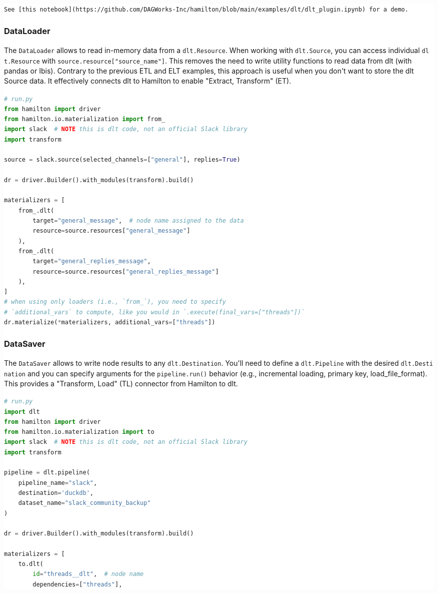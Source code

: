
``` {note}
See [this notebook](https://github.com/DAGWorks-Inc/hamilton/blob/main/examples/dlt/dlt_plugin.ipynb) for a demo.
```

### DataLoader
The `DataLoader` allows to read in-memory data from a `dlt.Resource`. When working with `dlt.Source`, you can access individual `dlt.Resource` with `source.resource["source_name"]`. This removes the need to write utility functions to read data from dlt (with pandas or Ibis). Contrary to the previous ETL and ELT examples, this approach is useful when you don't want to store the dlt Source data. It effectively connects dlt to Hamilton to enable "Extract, Transform" (ET).


```python
# run.py
from hamilton import driver
from hamilton.io.materialization import from_
import slack  # NOTE this is dlt code, not an official Slack library
import transform

source = slack.source(selected_channels=["general"], replies=True)

dr = driver.Builder().with_modules(transform).build()

materializers = [
    from_.dlt(
        target="general_message",  # node name assigned to the data
        resource=source.resources["general_message"]
    ),
    from_.dlt(
        target="general_replies_message",
        resource=source.resources["general_replies_message"]
    ),
]
# when using only loaders (i.e., `from_`), you need to specify
# `additional_vars` to compute, like you would in `.execute(final_vars=["threads"])`
dr.materialize(*materializers, additional_vars=["threads"])
```

### DataSaver
The `DataSaver` allows to write node results to any `dlt.Destination`. You'll need to define a `dlt.Pipeline` with the desired `dlt.Destination` and you can specify arguments for the `pipeline.run()` behavior (e.g., incremental loading, primary key, load_file_format). This provides a "Transform, Load" (TL) connector from Hamilton to dlt.

```python
# run.py
import dlt
from hamilton import driver
from hamilton.io.materialization import to
import slack  # NOTE this is dlt code, not an official Slack library
import transform

pipeline = dlt.pipeline(
    pipeline_name="slack",
    destination='duckdb',
    dataset_name="slack_community_backup"
)

dr = driver.Builder().with_modules(transform).build()

materializers = [
    to.dlt(
        id="threads__dlt",  # node name
        dependencies=["threads"],
```